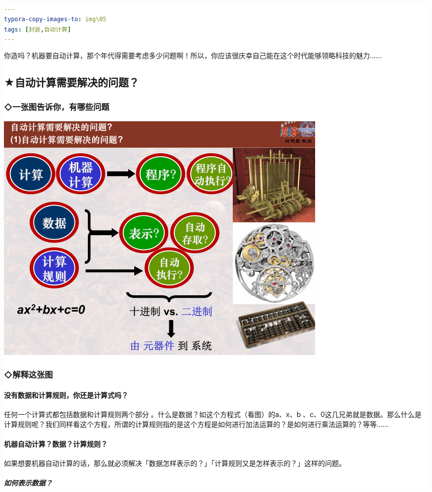 ```yaml
---
typora-copy-images-to: img\05
tags: [封装,自动计算]
---
```




你造吗？机器要自动计算，那个年代得需要考虑多少问题啊！所以，你应该很庆幸自己能在这个时代能够领略科技的魅力……

## ★自动计算需要解决的问题？

### ◇一张图告诉你，有哪些问题

![](img/05/1529633452409.png)

### ◇解释这张图

#### 没有数据和计算规则，你还是计算式吗？

任何一个计算式都包括数据和计算规则两个部分 。什么是数据？如这个方程式（看图）的a、x、b 、c、0这几兄弟就是数据。那么什么是计算规则呢？我们同样看这个方程，所谓的计算规则指的是这个方程是如何进行加法运算的？是如何进行乘法运算的？等等……

#### 机器自动计算？数据？计算规则？

如果想要机器自动计算的话，那么就必须解决「数据怎样表示的？」「计算规则又是怎样表示的？」这样的问题。

##### 如何表示数据？
